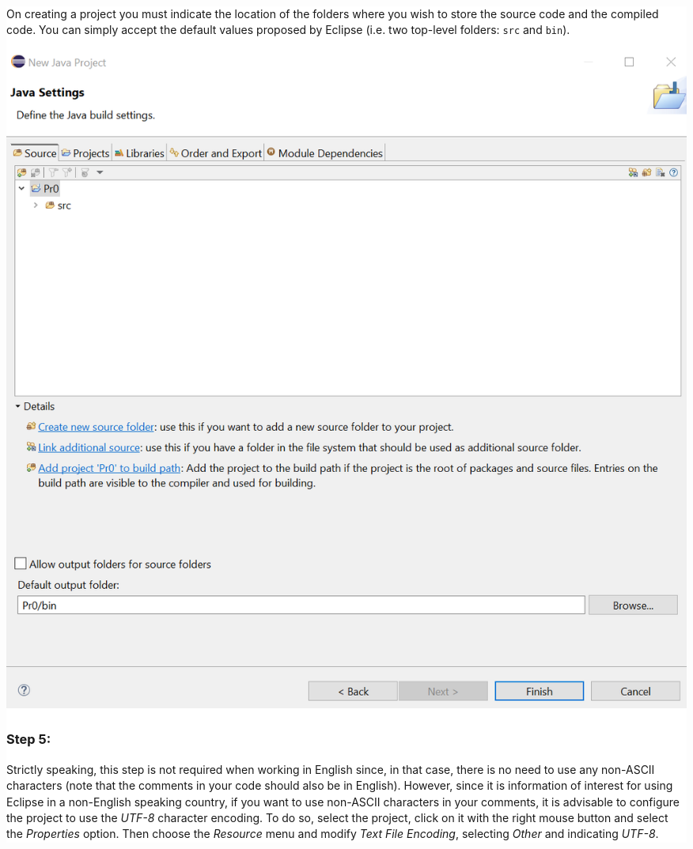 On creating a project you must indicate the location of the folders where you wish to store the source code and the compiled code. You can simply accept the default values proposed by Eclipse (i.e. two top-level folders: `src` and `bin`).

![image](../img/23_24_im6.png)

### Step 5:

Strictly speaking, this step is not required when working in English since, in that case, there is no need to use any non-ASCII characters (note that the comments in your code should also be in English). However, since it is information of interest for using Eclipse in a non-English speaking country, if you want to use non-ASCII characters in your comments, it is advisable to configure the project to use the *UTF-8* character encoding. To do so, select the project, click on it with the right mouse button and select the *Properties* option. Then choose the *Resource* menu and modify *Text File Encoding*, selecting *Other* and indicating *UTF-8*.
